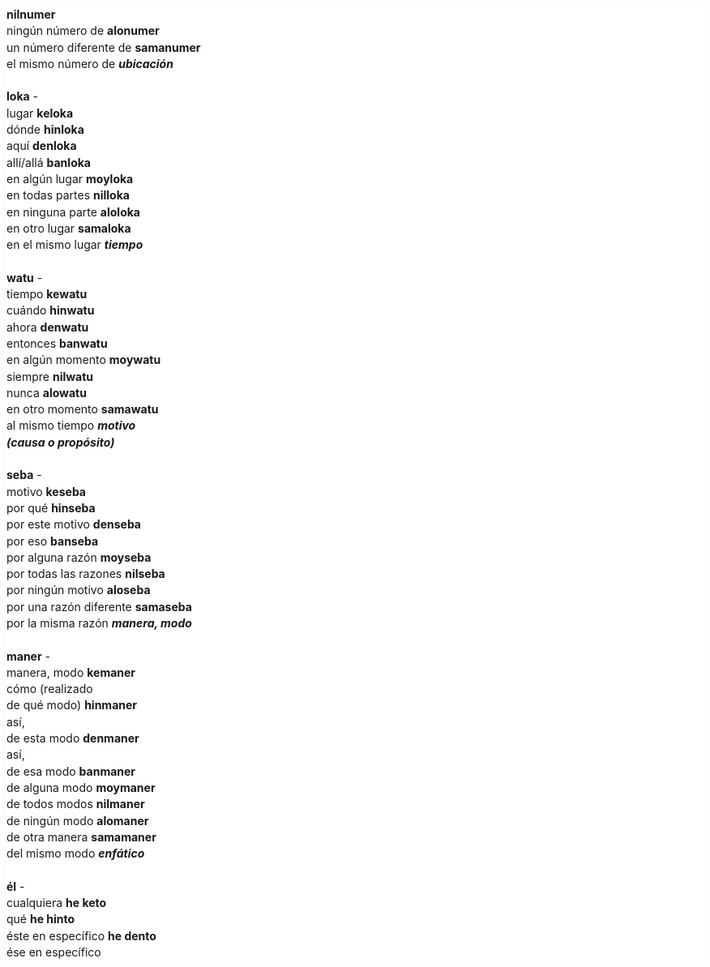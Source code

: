 <td><b>nilnumer</b><br>ningún número de</td>
 <td><b>alonumer</b><br>un número diferente de</td>
      <td><b>samanumer</b><br>el mismo número de</td>
</tr>
  <tr>
   <th><b><i>ubicación</i></b><br><br><b>loka</b> -<br>lugar</th>
    <td><b>keloka</b><br>dónde</td>
    <td><b>hinloka</b><br>aquí</td>
    <td><b>denloka</b><br>allí/allá</td>
    <td><b>banloka</b><br>en algún lugar</td>
    <td><b>moyloka</b><br>en todas partes</td>
<td><b>nilloka</b><br>en ninguna parte</td>
 <td><b>aloloka</b><br>en otro lugar</td>
   <td><b>samaloka</b><br>en el mismo lugar</td>
   </tr>
    <tr>
   <th><b><i>tiempo</i></b><br><br><b>watu</b> -<br>tiempo</th>
    <td><b>kewatu</b><br>cuándo</td>
    <td><b>hinwatu</b><br>ahora</td>
    <td><b>denwatu</b><br>entonces</td>
    <td><b>banwatu</b><br>en algún momento</td>
    <td><b>moywatu</b><br>siempre</td>
<td><b>nilwatu</b><br>nunca</td>
 <td><b>alowatu</b><br>en otro momento</td>
       <td><b>samawatu</b><br>al mismo tiempo</td>
</tr>
  <tr>
   <th><b><i>motivo<br> (causa o propósito)</i></b><br><br><b>seba</b> -<br>motivo</th>
    <td><b>keseba</b><br>por qué</td>
    <td><b>hinseba</b><br>por este motivo</td>
    <td><b>denseba</b><br>por eso</td>
    <td><b>banseba</b><br>por alguna razón</td>
    <td><b>moyseba</b><br>por todas las razones</td>
<td><b>nilseba</b><br>por ningún motivo</td>
  <td><b>aloseba</b><br>por una razón diferente</td>
     <td><b>samaseba</b><br>por la misma razón</td>
  </tr>
  <tr>
  <th><b><i>manera, modo<br></i></b><br><b>maner</b> - <br>manera, modo</th>
    <td><b>kemaner</b><br>cómo (realizado<br>de qué modo)</td>
    <td><b>hinmaner</b><br>así, <br>de esta modo</td>
    <td><b>denmaner</b><br>así, <br>de esa modo</td>
    <td><b>banmaner</b><br>de alguna modo</td>
    <td><b>moymaner</b><br>de todos modos</td>
<td><b>nilmaner</b><br>de ningún modo</td>
   <td><b>alomaner</b><br>de otra manera</td>
     <td><b>samamaner</b><br>del mismo modo</td>
  </tr>
  <tr>
    <th></th>
    <th></th>
    <th></th>
    <th></th>
    <th></th>
    <th></th>
    <th></th>
    <th></th>
    <th></th>
  </tr>
  <tr>
   <th><b><i>enfático</i></b><br><br><b>él</b> -<br>cualquiera</th>
    <td><b>he keto</b><br>qué</td>
    <td><b>he hinto</b><br>éste en específico</td>
    <td><b>he dento</b><br>ése en específico</td>